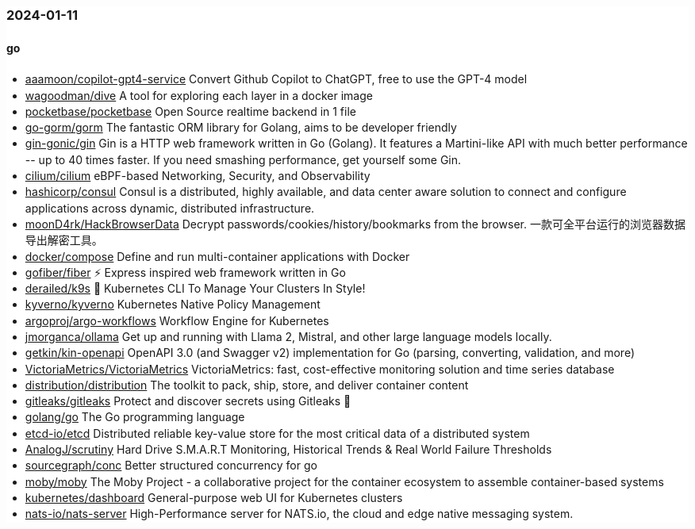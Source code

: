 ### 2024-01-11

#### go
* [aaamoon/copilot-gpt4-service](https://github.com/aaamoon/copilot-gpt4-service) Convert Github Copilot to ChatGPT, free to use the GPT-4 model
* [wagoodman/dive](https://github.com/wagoodman/dive) A tool for exploring each layer in a docker image
* [pocketbase/pocketbase](https://github.com/pocketbase/pocketbase) Open Source realtime backend in 1 file
* [go-gorm/gorm](https://github.com/go-gorm/gorm) The fantastic ORM library for Golang, aims to be developer friendly
* [gin-gonic/gin](https://github.com/gin-gonic/gin) Gin is a HTTP web framework written in Go (Golang). It features a Martini-like API with much better performance -- up to 40 times faster. If you need smashing performance, get yourself some Gin.
* [cilium/cilium](https://github.com/cilium/cilium) eBPF-based Networking, Security, and Observability
* [hashicorp/consul](https://github.com/hashicorp/consul) Consul is a distributed, highly available, and data center aware solution to connect and configure applications across dynamic, distributed infrastructure.
* [moonD4rk/HackBrowserData](https://github.com/moonD4rk/HackBrowserData) Decrypt passwords/cookies/history/bookmarks from the browser. 一款可全平台运行的浏览器数据导出解密工具。
* [docker/compose](https://github.com/docker/compose) Define and run multi-container applications with Docker
* [gofiber/fiber](https://github.com/gofiber/fiber) ⚡️ Express inspired web framework written in Go
* [derailed/k9s](https://github.com/derailed/k9s) 🐶 Kubernetes CLI To Manage Your Clusters In Style!
* [kyverno/kyverno](https://github.com/kyverno/kyverno) Kubernetes Native Policy Management
* [argoproj/argo-workflows](https://github.com/argoproj/argo-workflows) Workflow Engine for Kubernetes
* [jmorganca/ollama](https://github.com/jmorganca/ollama) Get up and running with Llama 2, Mistral, and other large language models locally.
* [getkin/kin-openapi](https://github.com/getkin/kin-openapi) OpenAPI 3.0 (and Swagger v2) implementation for Go (parsing, converting, validation, and more)
* [VictoriaMetrics/VictoriaMetrics](https://github.com/VictoriaMetrics/VictoriaMetrics) VictoriaMetrics: fast, cost-effective monitoring solution and time series database
* [distribution/distribution](https://github.com/distribution/distribution) The toolkit to pack, ship, store, and deliver container content
* [gitleaks/gitleaks](https://github.com/gitleaks/gitleaks) Protect and discover secrets using Gitleaks 🔑
* [golang/go](https://github.com/golang/go) The Go programming language
* [etcd-io/etcd](https://github.com/etcd-io/etcd) Distributed reliable key-value store for the most critical data of a distributed system
* [AnalogJ/scrutiny](https://github.com/AnalogJ/scrutiny) Hard Drive S.M.A.R.T Monitoring, Historical Trends & Real World Failure Thresholds
* [sourcegraph/conc](https://github.com/sourcegraph/conc) Better structured concurrency for go
* [moby/moby](https://github.com/moby/moby) The Moby Project - a collaborative project for the container ecosystem to assemble container-based systems
* [kubernetes/dashboard](https://github.com/kubernetes/dashboard) General-purpose web UI for Kubernetes clusters
* [nats-io/nats-server](https://github.com/nats-io/nats-server) High-Performance server for NATS.io, the cloud and edge native messaging system.
